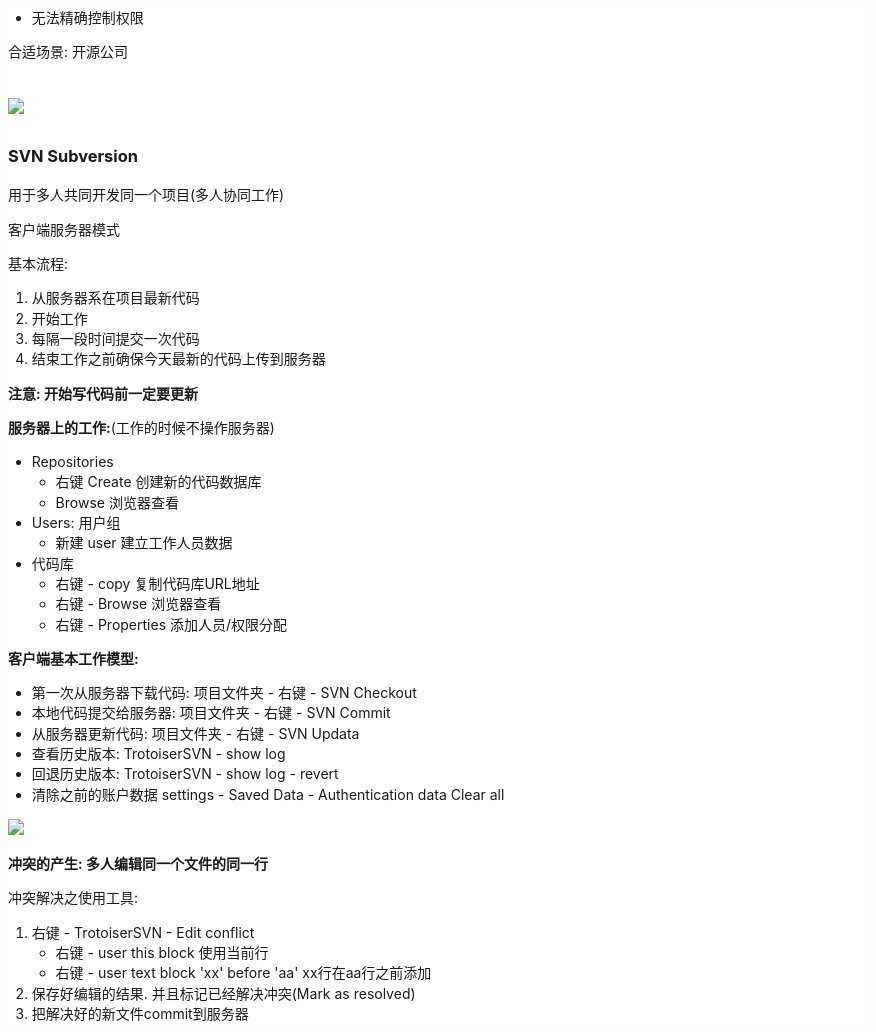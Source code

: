 - 无法精确控制权限

合适场景: 开源公司

![](http://i.imgur.com/WEZv39q.jpg)
----------


### SVN  Subversion

用于多人共同开发同一个项目(多人协同工作)

客户端服务器模式

基本流程:

1. 从服务器系在项目最新代码
2. 开始工作
3. 每隔一段时间提交一次代码
4. 结束工作之前确保今天最新的代码上传到服务器

**注意: 开始写代码前一定要更新**


**服务器上的工作:**(工作的时候不操作服务器)

- Repositories
	- 右键 Create 创建新的代码数据库
	- Browse 浏览器查看
- Users: 用户组 
	- 新建 user  建立工作人员数据
- 代码库
	- 右键 - copy  复制代码库URL地址
	- 右键 - Browse 浏览器查看
	- 右键 - Properties 添加人员/权限分配


**客户端基本工作模型:**

- 第一次从服务器下载代码: 项目文件夹 - 右键 - SVN Checkout
- 本地代码提交给服务器: 项目文件夹 - 右键 - SVN Commit
- 从服务器更新代码: 项目文件夹 - 右键 - SVN Updata
- 查看历史版本: TrotoiserSVN - show log
- 回退历史版本: TrotoiserSVN - show log - revert
- 清除之前的账户数据  settings - Saved Data - Authentication data Clear all

![](http://i.imgur.com/I5tQbUx.png)

**冲突的产生: 多人编辑同一个文件的同一行**

冲突解决之使用工具:

1. 右键 - TrotoiserSVN - Edit conflict
	- 右键 - user this block  使用当前行
	- 右键 - user text block 'xx' before 'aa'  xx行在aa行之前添加
2. 保存好编辑的结果. 并且标记已经解决冲突(Mark as resolved)
3. 把解决好的新文件commit到服务器
